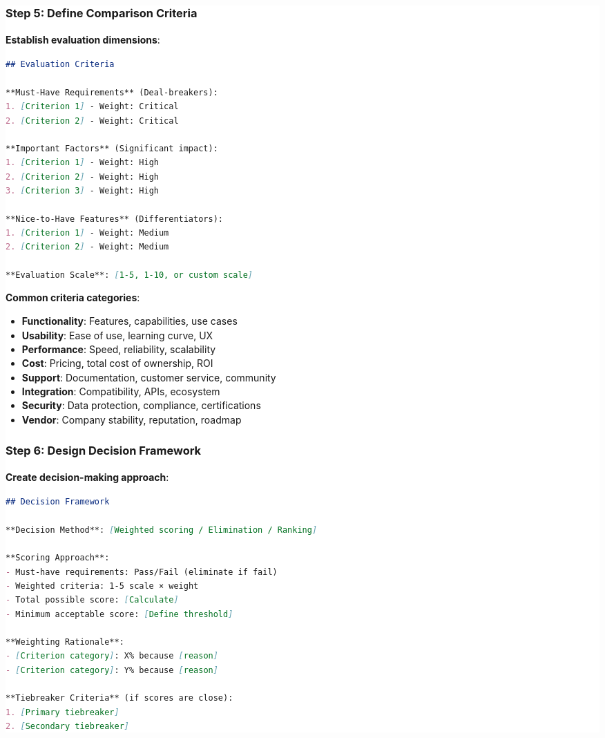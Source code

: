 ### Step 5: Define Comparison Criteria

**Establish evaluation dimensions**:
```markdown
## Evaluation Criteria

**Must-Have Requirements** (Deal-breakers):
1. [Criterion 1] - Weight: Critical
2. [Criterion 2] - Weight: Critical

**Important Factors** (Significant impact):
1. [Criterion 1] - Weight: High
2. [Criterion 2] - Weight: High
3. [Criterion 3] - Weight: High

**Nice-to-Have Features** (Differentiators):
1. [Criterion 1] - Weight: Medium
2. [Criterion 2] - Weight: Medium

**Evaluation Scale**: [1-5, 1-10, or custom scale]
```

**Common criteria categories**:
- **Functionality**: Features, capabilities, use cases
- **Usability**: Ease of use, learning curve, UX
- **Performance**: Speed, reliability, scalability
- **Cost**: Pricing, total cost of ownership, ROI
- **Support**: Documentation, customer service, community
- **Integration**: Compatibility, APIs, ecosystem
- **Security**: Data protection, compliance, certifications
- **Vendor**: Company stability, reputation, roadmap

### Step 6: Design Decision Framework

**Create decision-making approach**:
```markdown
## Decision Framework

**Decision Method**: [Weighted scoring / Elimination / Ranking]

**Scoring Approach**:
- Must-have requirements: Pass/Fail (eliminate if fail)
- Weighted criteria: 1-5 scale × weight
- Total possible score: [Calculate]
- Minimum acceptable score: [Define threshold]

**Weighting Rationale**:
- [Criterion category]: X% because [reason]
- [Criterion category]: Y% because [reason]

**Tiebreaker Criteria** (if scores are close):
1. [Primary tiebreaker]
2. [Secondary tiebreaker]
```
